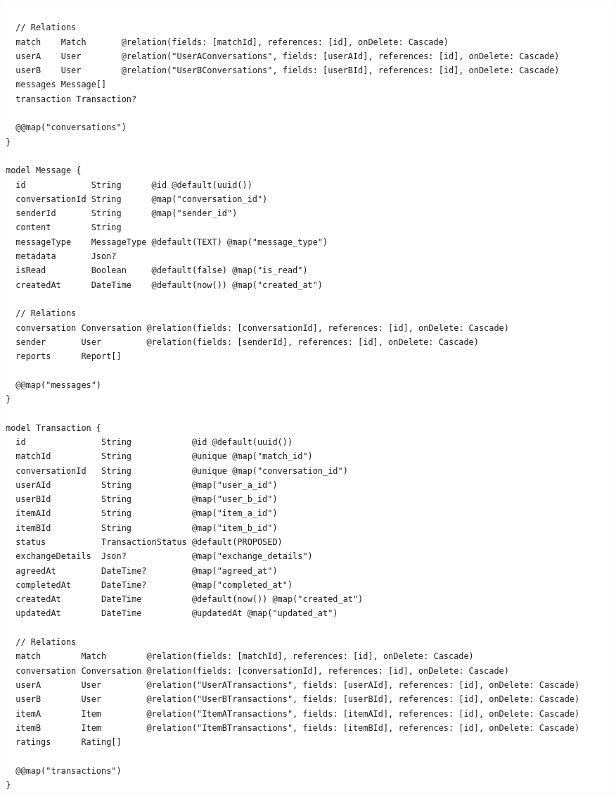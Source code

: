 ```

  // Relations
  match    Match       @relation(fields: [matchId], references: [id], onDelete: Cascade)
  userA    User        @relation("UserAConversations", fields: [userAId], references: [id], onDelete: Cascade)
  userB    User        @relation("UserBConversations", fields: [userBId], references: [id], onDelete: Cascade)
  messages Message[]
  transaction Transaction?

  @@map("conversations")
}

model Message {
  id             String      @id @default(uuid())
  conversationId String      @map("conversation_id")
  senderId       String      @map("sender_id")
  content        String
  messageType    MessageType @default(TEXT) @map("message_type")
  metadata       Json?
  isRead         Boolean     @default(false) @map("is_read")
  createdAt      DateTime    @default(now()) @map("created_at")

  // Relations
  conversation Conversation @relation(fields: [conversationId], references: [id], onDelete: Cascade)
  sender       User         @relation(fields: [senderId], references: [id], onDelete: Cascade)
  reports      Report[]

  @@map("messages")
}

model Transaction {
  id               String            @id @default(uuid())
  matchId          String            @unique @map("match_id")
  conversationId   String            @unique @map("conversation_id")
  userAId          String            @map("user_a_id")
  userBId          String            @map("user_b_id")
  itemAId          String            @map("item_a_id")
  itemBId          String            @map("item_b_id")
  status           TransactionStatus @default(PROPOSED)
  exchangeDetails  Json?             @map("exchange_details")
  agreedAt         DateTime?         @map("agreed_at")
  completedAt      DateTime?         @map("completed_at")
  createdAt        DateTime          @default(now()) @map("created_at")
  updatedAt        DateTime          @updatedAt @map("updated_at")

  // Relations
  match        Match        @relation(fields: [matchId], references: [id], onDelete: Cascade)
  conversation Conversation @relation(fields: [conversationId], references: [id], onDelete: Cascade)
  userA        User         @relation("UserATransactions", fields: [userAId], references: [id], onDelete: Cascade)
  userB        User         @relation("UserBTransactions", fields: [userBId], references: [id], onDelete: Cascade)
  itemA        Item         @relation("ItemATransactions", fields: [itemAId], references: [id], onDelete: Cascade)
  itemB        Item         @relation("ItemBTransactions", fields: [itemBId], references: [id], onDelete: Cascade)
  ratings      Rating[]

  @@map("transactions")
}
```